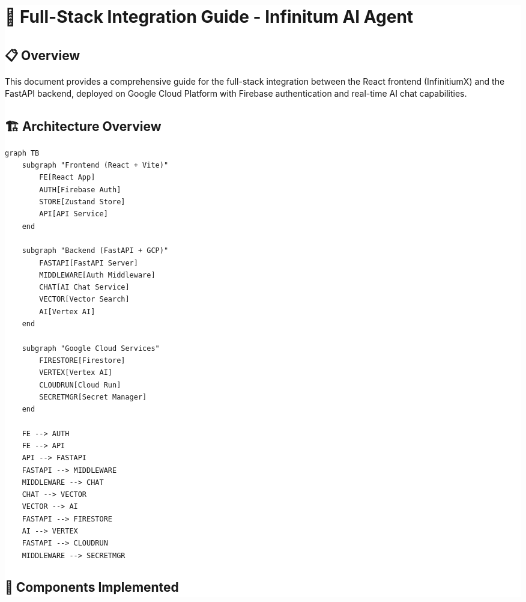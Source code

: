 # 🚀 Full-Stack Integration Guide - Infinitum AI Agent

## 📋 Overview

This document provides a comprehensive guide for the full-stack integration between the React frontend (InfinitiumX) and the FastAPI backend, deployed on Google Cloud Platform with Firebase authentication and real-time AI chat capabilities.

## 🏗️ Architecture Overview

```mermaid
graph TB
    subgraph "Frontend (React + Vite)"
        FE[React App]
        AUTH[Firebase Auth]
        STORE[Zustand Store]
        API[API Service]
    end
    
    subgraph "Backend (FastAPI + GCP)"
        FASTAPI[FastAPI Server]
        MIDDLEWARE[Auth Middleware]
        CHAT[AI Chat Service]
        VECTOR[Vector Search]
        AI[Vertex AI]
    end
    
    subgraph "Google Cloud Services"
        FIRESTORE[Firestore]
        VERTEX[Vertex AI]
        CLOUDRUN[Cloud Run]
        SECRETMGR[Secret Manager]
    end
    
    FE --> AUTH
    FE --> API
    API --> FASTAPI
    FASTAPI --> MIDDLEWARE
    MIDDLEWARE --> CHAT
    CHAT --> VECTOR
    VECTOR --> AI
    FASTAPI --> FIRESTORE
    AI --> VERTEX
    FASTAPI --> CLOUDRUN
    MIDDLEWARE --> SECRETMGR
```

## 🔧 Components Implemented
